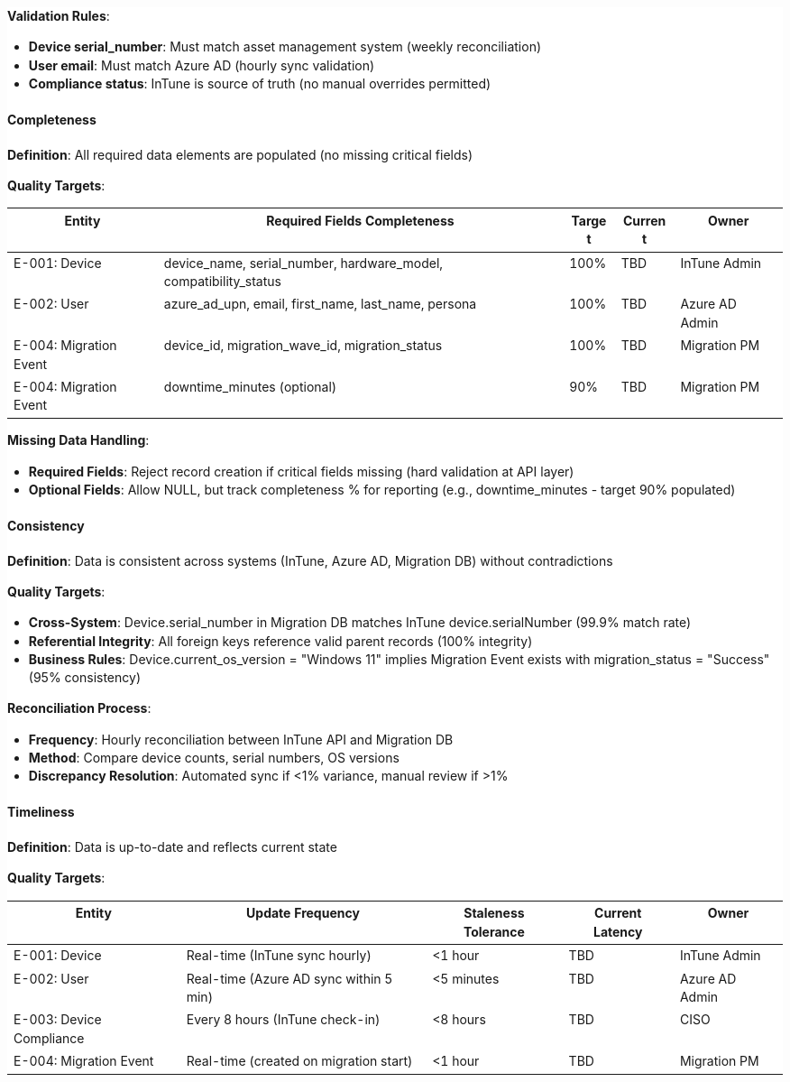 **Validation Rules**:
- **Device serial_number**: Must match asset management system (weekly reconciliation)
- **User email**: Must match Azure AD (hourly sync validation)
- **Compliance status**: InTune is source of truth (no manual overrides permitted)

#### Completeness

**Definition**: All required data elements are populated (no missing critical fields)

**Quality Targets**:

| Entity | Required Fields Completeness | Target | Current | Owner |
|--------|------------------------------|--------|---------|-------|
| E-001: Device | device_name, serial_number, hardware_model, compatibility_status | 100% | TBD | InTune Admin |
| E-002: User | azure_ad_upn, email, first_name, last_name, persona | 100% | TBD | Azure AD Admin |
| E-004: Migration Event | device_id, migration_wave_id, migration_status | 100% | TBD | Migration PM |
| E-004: Migration Event | downtime_minutes (optional) | 90% | TBD | Migration PM |

**Missing Data Handling**:
- **Required Fields**: Reject record creation if critical fields missing (hard validation at API layer)
- **Optional Fields**: Allow NULL, but track completeness % for reporting (e.g., downtime_minutes - target 90% populated)

#### Consistency

**Definition**: Data is consistent across systems (InTune, Azure AD, Migration DB) without contradictions

**Quality Targets**:
- **Cross-System**: Device.serial_number in Migration DB matches InTune device.serialNumber (99.9% match rate)
- **Referential Integrity**: All foreign keys reference valid parent records (100% integrity)
- **Business Rules**: Device.current_os_version = "Windows 11" implies Migration Event exists with migration_status = "Success" (95% consistency)

**Reconciliation Process**:
- **Frequency**: Hourly reconciliation between InTune API and Migration DB
- **Method**: Compare device counts, serial numbers, OS versions
- **Discrepancy Resolution**: Automated sync if <1% variance, manual review if >1%

#### Timeliness

**Definition**: Data is up-to-date and reflects current state

**Quality Targets**:

| Entity | Update Frequency | Staleness Tolerance | Current Latency | Owner |
|--------|------------------|---------------------|-----------------|-------|
| E-001: Device | Real-time (InTune sync hourly) | <1 hour | TBD | InTune Admin |
| E-002: User | Real-time (Azure AD sync within 5 min) | <5 minutes | TBD | Azure AD Admin |
| E-003: Device Compliance | Every 8 hours (InTune check-in) | <8 hours | TBD | CISO |
| E-004: Migration Event | Real-time (created on migration start) | <1 hour | TBD | Migration PM |
